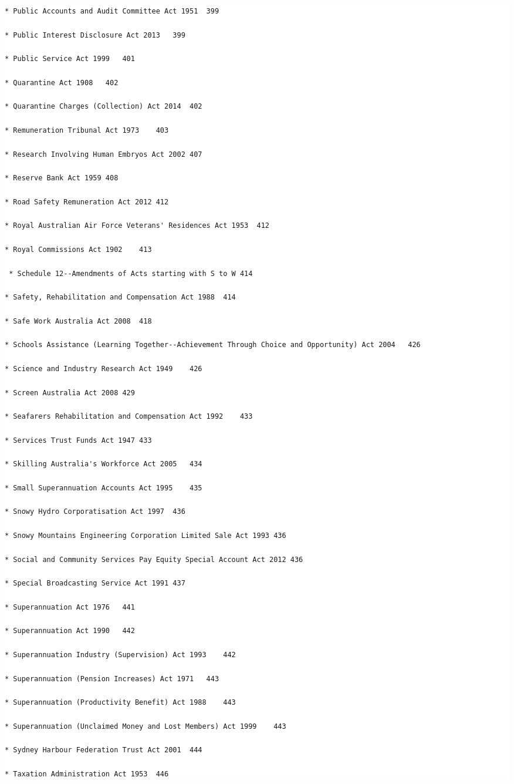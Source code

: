    * Public Accounts and Audit Committee Act 1951	399

    * Public Interest Disclosure Act 2013	399

    * Public Service Act 1999	401

    * Quarantine Act 1908	402

    * Quarantine Charges (Collection) Act 2014	402

    * Remuneration Tribunal Act 1973	403

    * Research Involving Human Embryos Act 2002	407

    * Reserve Bank Act 1959	408

    * Road Safety Remuneration Act 2012	412

    * Royal Australian Air Force Veterans' Residences Act 1953	412

    * Royal Commissions Act 1902	413

     * Schedule 12--Amendments of Acts starting with S to W	414

    * Safety, Rehabilitation and Compensation Act 1988	414

    * Safe Work Australia Act 2008	418

    * Schools Assistance (Learning Together--Achievement Through Choice and Opportunity) Act 2004	426

    * Science and Industry Research Act 1949	426

    * Screen Australia Act 2008	429

    * Seafarers Rehabilitation and Compensation Act 1992	433

    * Services Trust Funds Act 1947	433

    * Skilling Australia's Workforce Act 2005	434

    * Small Superannuation Accounts Act 1995	435

    * Snowy Hydro Corporatisation Act 1997	436

    * Snowy Mountains Engineering Corporation Limited Sale Act 1993	436

    * Social and Community Services Pay Equity Special Account Act 2012	436

    * Special Broadcasting Service Act 1991	437

    * Superannuation Act 1976	441

    * Superannuation Act 1990	442

    * Superannuation Industry (Supervision) Act 1993	442

    * Superannuation (Pension Increases) Act 1971	443

    * Superannuation (Productivity Benefit) Act 1988	443

    * Superannuation (Unclaimed Money and Lost Members) Act 1999	443

    * Sydney Harbour Federation Trust Act 2001	444

    * Taxation Administration Act 1953	446

